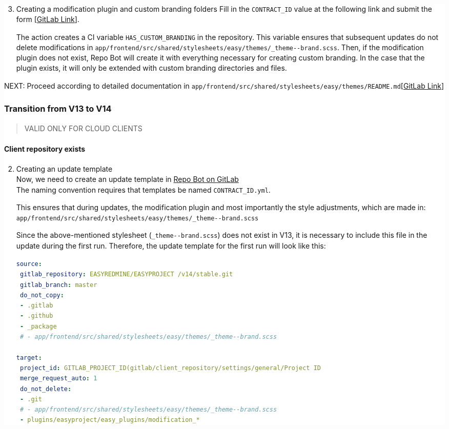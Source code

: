3) Creating a modification plugin and custom branding folders
   Fill in the `CONTRACT_ID` value at the following link and submit the
   form [[GitLab Link](https://git.easy.cz/devops/repo-bot-actions/add-custom-branding/-/pipelines/new)].

   The action creates a CI variable `HAS_CUSTOM_BRANDING` in the repository.
   This variable ensures that subsequent updates do not delete modifications in
   `app/frontend/src/shared/stylesheets/easy/themes/_theme--brand.scss`.
   Then, if the modification plugin does not exist, Repo Bot will create it with everything necessary for creating
   custom branding.
   In the case that the plugin exists, it will only be extended with custom branding directories and files.

NEXT: Proceed according to detailed documentation in
`app/frontend/src/shared/stylesheets/easy/themes/README.md`[[GitLab Link](https://git.easy.cz/devel/devel/-/blob/c3ae88a5b1dd2015c4cafc6fa5a898a175d31402/app/frontend/src/shared/stylesheets/easy/themes/README.md)]

### Transition from V13 to V14


> VALID ONLY FOR CLOUD CLIENTS

#### Client repository exists

2) Creating an update template  
   Now, we need to create an update template
   in [Repo Bot on GitLab](https://git.easy.cz/devops/repo-bot/-/tree/master/templates/update)  
   The naming convention requires that templates be named `CONTRACT_ID.yml`.

   This ensures that during updates, the modification plugin and most importantly the style adjustments, which are made
   in:  
   `app/frontend/src/shared/stylesheets/easy/themes/_theme--brand.scss`

   Since the above-mentioned stylesheet (`_theme--brand.scss`) does not exist in V13, it is necessary to include this
   file in the update during the first run. Therefore, the update template for the first run will look like this:

   ```yaml
   source:
    gitlab_repository: EASYREDMINE/EASYPROJECT /v14/stable.git
    gitlab_branch: master
    do_not_copy:
    - .gitlab
    - .github
    - _package
    # - app/frontend/src/shared/stylesheets/easy/themes/_theme--brand.scss
   
   target:
    project_id: GITLAB_PROJECT_ID(gitlab/client_repository/settings/general/Project ID
    merge_request_auto: 1
    do_not_delete:
    - .git
    # - app/frontend/src/shared/stylesheets/easy/themes/_theme--brand.scss
    - plugins/easyproject/easy_plugins/modification_*
   ```
